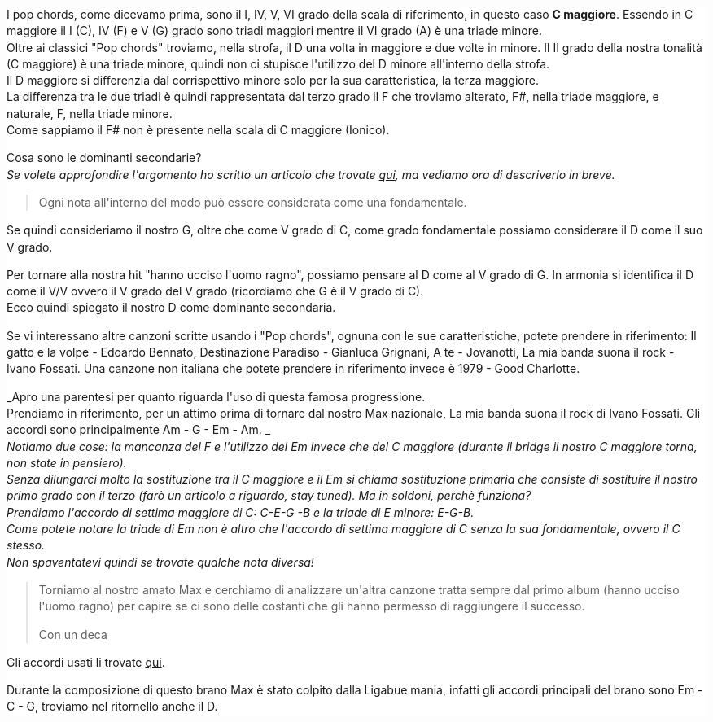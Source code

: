 I pop chords, come dicevamo prima, sono il I, IV, V, VI grado della scala di riferimento, in questo caso **C maggiore**. Essendo in C maggiore il I (C), IV (F) e V (G) grado sono triadi maggiori mentre il VI grado (A) è una triade minore.  
Oltre ai classici "Pop chords" troviamo, nella strofa, il D una volta in maggiore e due volte in minore. Il II grado della nostra tonalità (C maggiore) è una triade minore, quindi non ci stupisce l'utilizzo del D minore all'interno della strofa.  
Il D maggiore si differenzia dal corrispettivo minore solo per la sua caratteristica, la terza maggiore.  
La differenza tra le due triadi è quindi rappresentata dal terzo grado il F che troviamo alterato, F#, nella triade maggiore, e naturale, F, nella triade minore.  
Come sappiamo il F# non è presente nella scala di C maggiore (Ionico).

Cosa sono le dominanti secondarie?  
_Se volete approfondire l'argomento ho scritto un articolo che trovate [qui](http://iskyd.it/dominanti-secondarie-modulazioni-di-passaggio/), ma vediamo ora di descriverlo in breve._

> Ogni nota all'interno del modo può essere considerata come una fondamentale.

Se quindi consideriamo il nostro G, oltre che come V grado di C, come grado fondamentale possiamo considerare il D come il suo V grado.

Per tornare alla nostra hit "hanno ucciso l'uomo ragno", possiamo pensare al D come al V grado di G. In armonia si identifica il D come il V/V ovvero il V grado del V grado (ricordiamo che G è il V grado di C).  
Ecco quindi spiegato il nostro D come dominante secondaria.

Se vi interessano altre canzoni scritte usando i "Pop chords", ognuna con le sue caratteristiche, potete prendere in riferimento: Il gatto e la volpe - Edoardo Bennato, Destinazione Paradiso - Gianluca Grignani, A te - Jovanotti, La mia banda suona il rock - Ivano Fossati. Una canzone non italiana che potete prendere in riferimento invece è 1979 - Good Charlotte.

_Apro una parentesi per quanto riguarda l'uso di questa famosa progressione.  
Prendiamo in riferimento, per un attimo prima di tornare dal nostro Max nazionale, La mia banda suona il rock di Ivano Fossati. Gli accordi sono principalmente Am - G - Em - Am. _  
_Notiamo due cose: la mancanza del F e l'utilizzo del Em invece che del C maggiore (durante il bridge il nostro C maggiore torna, non state in pensiero)._  
_Senza dilungarci molto la sostituzione tra il C maggiore e il Em si chiama sostituzione primaria che consiste di sostituire il nostro primo grado con il terzo (farò un articolo a riguardo, stay tuned). Ma in soldoni, perchè funziona?_  
_Prendiamo l'accordo di settima maggiore di C: C-E-G -B e la triade di E minore: E-G-B.  
Come potete notare la triade di Em non è altro che l'accordo di settima maggiore di C senza la sua fondamentale, ovvero il C stesso.  
Non spaventatevi quindi se trovate qualche nota diversa!_

> Torniamo al nostro amato Max e cerchiamo di analizzare un'altra canzone tratta sempre dal primo album (hanno ucciso l'uomo ragno) per capire se ci sono delle costanti che gli hanno permesso di raggiungere il successo.
> 
> Con un deca

Gli accordi usati li trovate [qui](https://tabs.ultimate-guitar.com/tab/883/con_un_deca_chords_1730678).

Durante la composizione di questo brano Max è stato colpito dalla Ligabue mania, infatti gli accordi principali del brano sono Em - C - G, troviamo nel ritornello anche il D.

